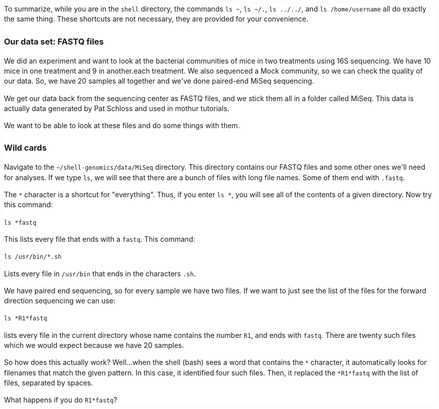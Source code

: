 To summarize, while you are in the `shell` directory, the commands
`ls ~`, `ls ~/.`, `ls ../../`, and `ls /home/username` all do exactly the
same thing. These shortcuts are not necessary, they are provided for
your convenience.

### Our data set: FASTQ files

We did an experiment and want to look at the bacterial communities
of mice in two treatments using 16S sequencing. We have 10 mice in
one treatment and 9 in another.each treatment. We also sequenced a Mock community, so we can
check the quality of our data. So, we have 20 samples all together and
we've done paired-end MiSeq sequencing.

We get our data back from the sequencing center as FASTQ files, and
we stick them all in a folder called MiSeq. This data is actually
data generated by Pat Schloss and used in mothur tutorials.

We want to be able to look at these files and do some things with them.


### Wild cards

Navigate to the `~/shell-genomics/data/MiSeq` directory. This
directory contains our FASTQ files and some other ones
we'll need for analyses. If we type `ls`,
we will see that there are a bunch of files with long file names.
Some of them end with `.fastq`.

The `*` character is a shortcut for "everything". Thus, if
you enter `ls *`, you will see all of the contents of a given
directory. Now try this command:

    ls *fastq

This lists every file that ends with a `fastq`. This command:

    ls /usr/bin/*.sh

Lists every file in `/usr/bin` that ends in the characters `.sh`.

We have paired end sequencing, so for every sample we have two files. If we
want to just see the list of the files for the forward direction sequencing
we can use:

    ls *R1*fastq

lists every file in the current directory whose name contains the
number `R1`, and ends with `fastq`. There are twenty such files which
we would expect because we have 20 samples.

So how does this actually work? Well...when the shell (bash) sees a
word that contains the `*` character, it automatically looks for filenames
that match the given pattern. In this case, it identified four such
files. Then, it replaced the `*R1*fastq` with the list of files, separated
by spaces.

What happens if you do `R1*fastq`?

